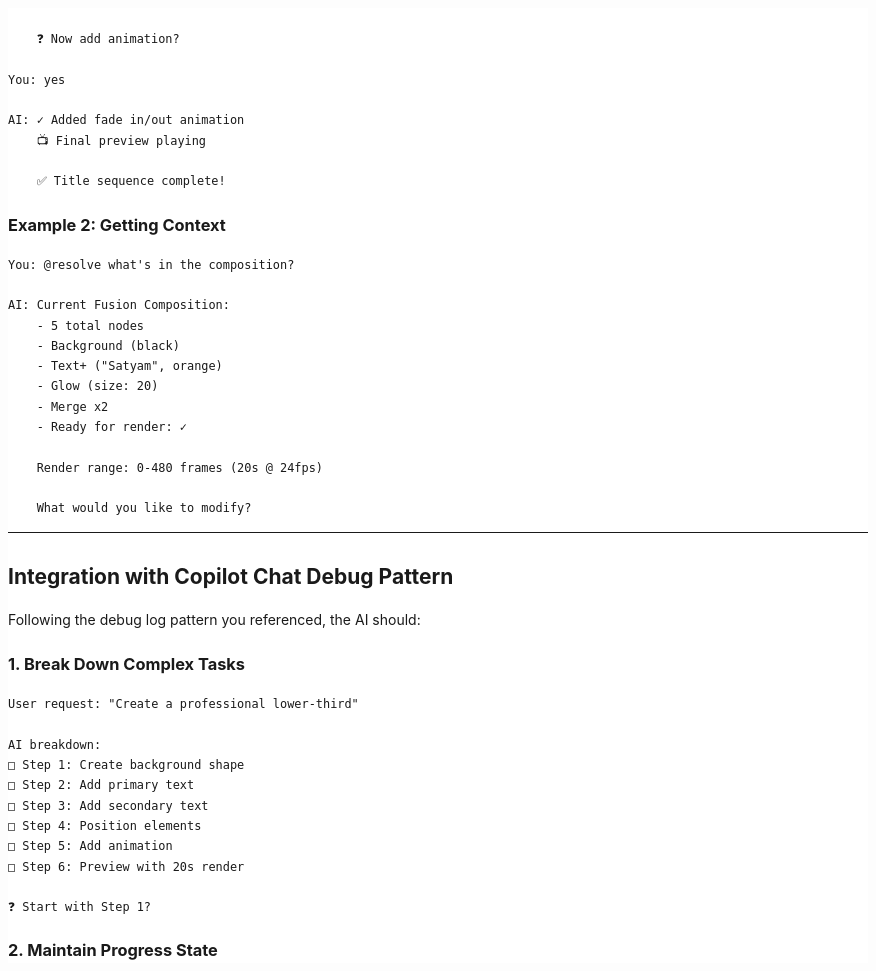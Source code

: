 ```
    
    ❓ Now add animation?

You: yes

AI: ✓ Added fade in/out animation
    📺 Final preview playing
    
    ✅ Title sequence complete!
```

### Example 2: Getting Context

```
You: @resolve what's in the composition?

AI: Current Fusion Composition:
    - 5 total nodes
    - Background (black)
    - Text+ ("Satyam", orange)
    - Glow (size: 20)
    - Merge x2
    - Ready for render: ✓
    
    Render range: 0-480 frames (20s @ 24fps)
    
    What would you like to modify?
```

---

## Integration with Copilot Chat Debug Pattern

Following the debug log pattern you referenced, the AI should:

### 1. Break Down Complex Tasks

```
User request: "Create a professional lower-third"

AI breakdown:
□ Step 1: Create background shape
□ Step 2: Add primary text
□ Step 3: Add secondary text  
□ Step 4: Position elements
□ Step 5: Add animation
□ Step 6: Preview with 20s render

❓ Start with Step 1?
```

### 2. Maintain Progress State
